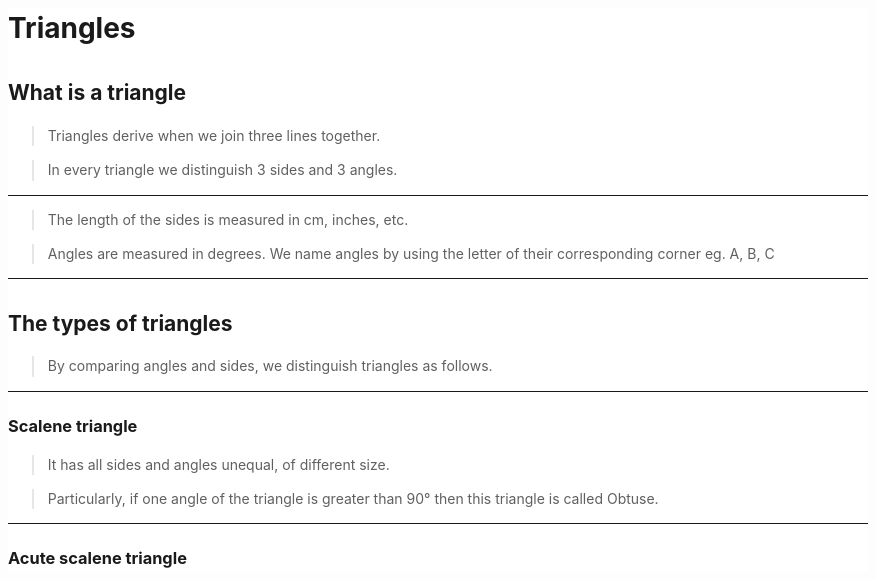 # Triangles

## What is a triangle

> Triangles derive when we join three lines together. 

<f-scene>
  <f-grid />
  <f-line
    :points="[
      { x: 0,  y: 1 },
      { x: 1,  y: 0 },
      { x: -1, y: 0 },
      { x: 0,  y: 1 },
    ]"
  />
</f-scene>

> In every triangle we distinguish 3 sides and 3 angles.

---


> The length of the sides is measured in cm, inches, etc. 

> Angles are measured in degrees. We name  angles by using the letter of their corresponding  corner eg. A, B, C 

---

## The types of triangles 

> By comparing angles and sides, we distinguish triangles as follows. 

---

<f-scene>
  <f-grid />
</f-scene>

### Scalene triangle 

> It has all sides and angles unequal, of different size.

> Particularly, if one angle of the triangle is greater than 90° then this triangle is called Obtuse.

---

<f-scene>
  <f-grid />
</f-scene>

### Acute scalene triangle 
